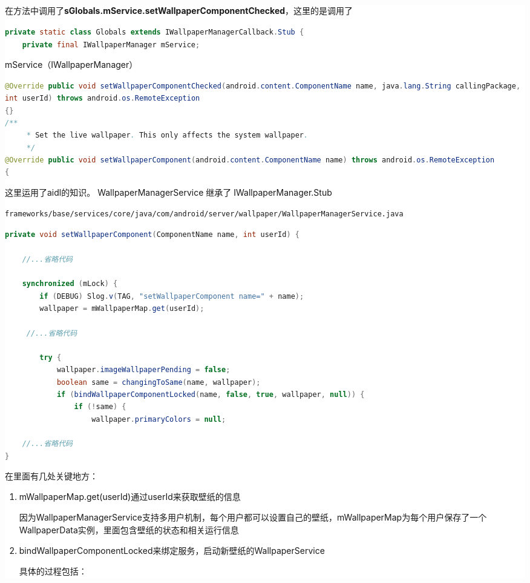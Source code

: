 在方法中调用了**sGlobals.mService.setWallpaperComponentChecked**，这里的是调用了

```java
private static class Globals extends IWallpaperManagerCallback.Stub {
    private final IWallpaperManager mService;
```

mService（IWallpaperManager）

```java
@Override public void setWallpaperComponentChecked(android.content.ComponentName name, java.lang.String callingPackage, int userId) throws android.os.RemoteException
{}
/**
     * Set the live wallpaper. This only affects the system wallpaper.
     */
@Override public void setWallpaperComponent(android.content.ComponentName name) throws android.os.RemoteException
{
```

这里运用了aidl的知识。 WallpaperManagerService 继承了 IWallpaperManager.Stub

`frameworks/base/services/core/java/com/android/server/wallpaper/WallpaperManagerService.java`

```java
private void setWallpaperComponent(ComponentName name, int userId) {
    
    //...省略代码
    
    synchronized (mLock) {
        if (DEBUG) Slog.v(TAG, "setWallpaperComponent name=" + name);
        wallpaper = mWallpaperMap.get(userId);
        
     //...省略代码

        try {
            wallpaper.imageWallpaperPending = false;
            boolean same = changingToSame(name, wallpaper);
            if (bindWallpaperComponentLocked(name, false, true, wallpaper, null)) {
                if (!same) {
                    wallpaper.primaryColors = null;
                    
    //...省略代码
}
```

在里面有几处关键地方：

1. mWallpaperMap.get(userId)通过userId来获取壁纸的信息

   因为WallpaperManagerService支持多用户机制，每个用户都可以设置自己的壁纸，mWallpaperMap为每个用户保存了一个WallpaperData实例，里面包含壁纸的状态和相关运行信息

2. bindWallpaperComponentLocked来绑定服务，启动新壁纸的WallpaperService

   具体的过程包括：
